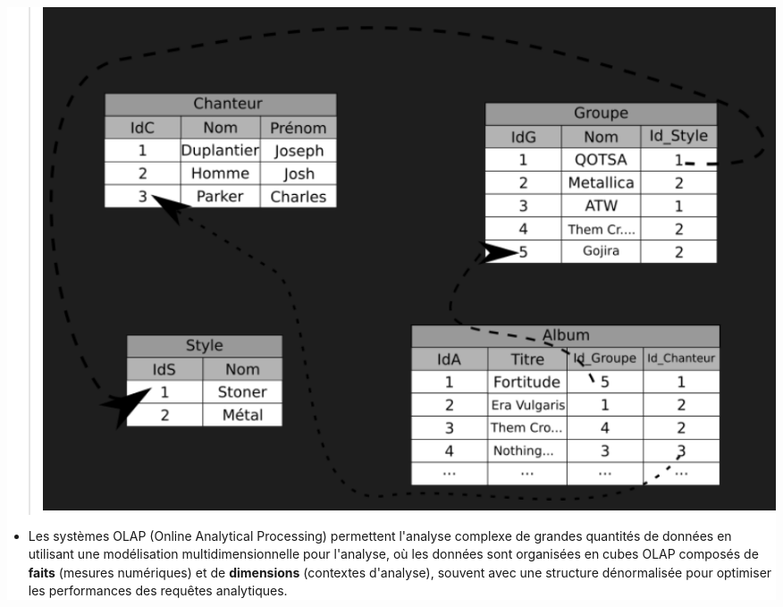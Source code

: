 >![alt text](img/cours3/modele_relationnel.PNG)


- Les systèmes OLAP (Online Analytical Processing) permettent l'analyse complexe de grandes quantités de données en utilisant une modélisation multidimensionnelle pour l'analyse, où les données sont organisées en cubes OLAP composés de **faits** (mesures numériques) et de **dimensions** (contextes d'analyse), souvent avec une structure dénormalisée pour optimiser les performances des requêtes analytiques.
